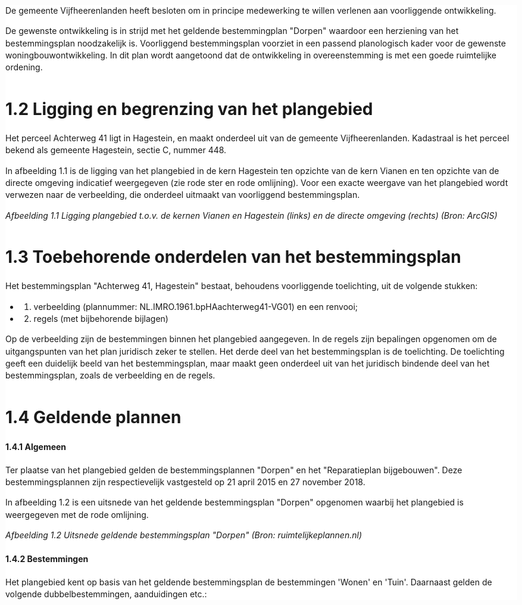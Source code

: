 De gemeente Vijfheerenlanden heeft besloten om in principe medewerking te willen verlenen aan voorliggende ontwikkeling.

De gewenste ontwikkeling is in strijd met het geldende bestemmingplan "Dorpen" waardoor een herziening van het bestemmingsplan noodzakelijk is. Voorliggend bestemmingsplan voorziet in een passend planologisch kader voor de gewenste woningbouwontwikkeling. In dit plan wordt aangetoond dat de ontwikkeling in overeenstemming is met een goede ruimtelijke ordening.

# <span id="page-4-2"></span>**1.2 Ligging en begrenzing van het plangebied**

Het perceel Achterweg 41 ligt in Hagestein, en maakt onderdeel uit van de gemeente Vijfheerenlanden. Kadastraal is het perceel bekend als gemeente Hagestein, sectie C, nummer 448.

In afbeelding 1.1 is de ligging van het plangebied in de kern Hagestein ten opzichte van de kern Vianen en ten opzichte van de directe omgeving indicatief weergegeven (zie rode ster en rode omlijning). Voor een exacte weergave van het plangebied wordt verwezen naar de verbeelding, die onderdeel uitmaakt van voorliggend bestemmingsplan.

*Afbeelding 1.1 Ligging plangebied t.o.v. de kernen Vianen en Hagestein (links) en de directe omgeving (rechts) (Bron: ArcGIS)*

# <span id="page-5-0"></span>**1.3 Toebehorende onderdelen van het bestemmingsplan**

Het bestemmingsplan "Achterweg 41, Hagestein" bestaat, behoudens voorliggende toelichting, uit de volgende stukken:

- 1. verbeelding (plannummer: NL.IMRO.1961.bpHAachterweg41-VG01) en een renvooi;
- 2. regels (met bijbehorende bijlagen)

Op de verbeelding zijn de bestemmingen binnen het plangebied aangegeven. In de regels zijn bepalingen opgenomen om de uitgangspunten van het plan juridisch zeker te stellen. Het derde deel van het bestemmingsplan is de toelichting. De toelichting geeft een duidelijk beeld van het bestemmingsplan, maar maakt geen onderdeel uit van het juridisch bindende deel van het bestemmingsplan, zoals de verbeelding en de regels.

# <span id="page-5-1"></span>**1.4 Geldende plannen**

#### **1.4.1 Algemeen**

Ter plaatse van het plangebied gelden de bestemmingsplannen "Dorpen" en het "Reparatieplan bijgebouwen". Deze bestemmingsplannen zijn respectievelijk vastgesteld op 21 april 2015 en 27 november 2018.

In afbeelding 1.2 is een uitsnede van het geldende bestemmingsplan "Dorpen" opgenomen waarbij het plangebied is weergegeven met de rode omlijning.

*Afbeelding 1.2 Uitsnede geldende bestemmingsplan "Dorpen" (Bron: ruimtelijkeplannen.nl)*

#### **1.4.2 Bestemmingen**

Het plangebied kent op basis van het geldende bestemmingsplan de bestemmingen 'Wonen' en 'Tuin'. Daarnaast gelden de volgende dubbelbestemmingen, aanduidingen etc.:
